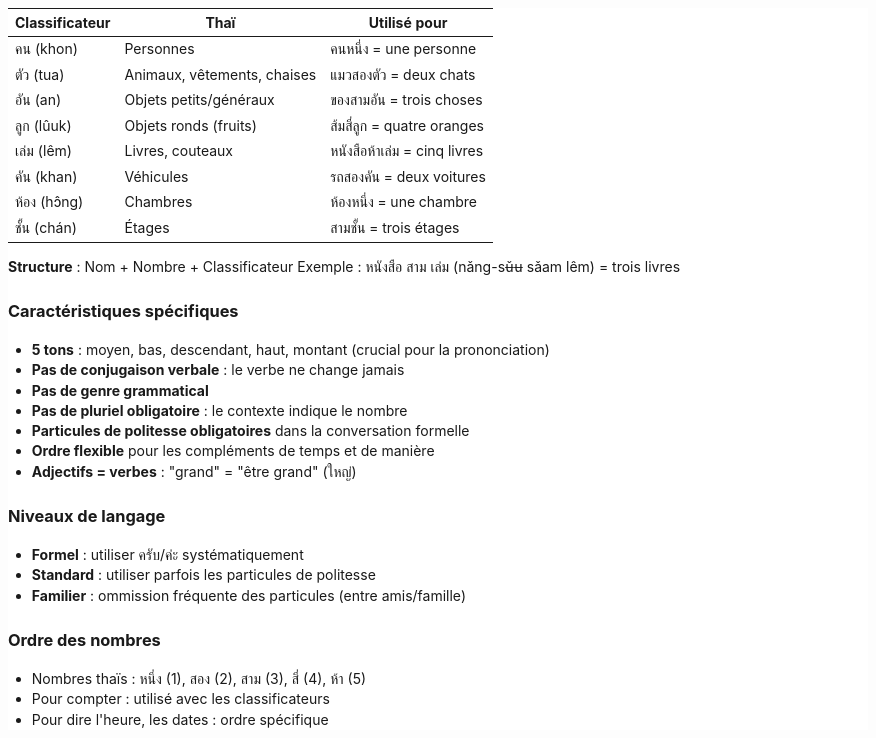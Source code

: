 | Classificateur | Thaï | Utilisé pour |
|----------------|------|-------------|
| คน (khon) | Personnes | คนหนึ่ง = une personne |
| ตัว (tua) | Animaux, vêtements, chaises | แมวสองตัว = deux chats |
| อัน (an) | Objets petits/généraux | ของสามอัน = trois choses |
| ลูก (lûuk) | Objets ronds (fruits) | ส้มสี่ลูก = quatre oranges |
| เล่ม (lêm) | Livres, couteaux | หนังสือห้าเล่ม = cinq livres |
| คัน (khan) | Véhicules | รถสองคัน = deux voitures |
| ห้อง (hɔ̂ng) | Chambres | ห้องหนึ่ง = une chambre |
| ชั้น (chán) | Étages | สามชั้น = trois étages |

**Structure** : Nom + Nombre + Classificateur
Exemple : หนังสือ สาม เล่ม (nǎng-sʉ̌ʉ sǎam lêm) = trois livres

### Caractéristiques spécifiques
- **5 tons** : moyen, bas, descendant, haut, montant (crucial pour la prononciation)
- **Pas de conjugaison verbale** : le verbe ne change jamais
- **Pas de genre grammatical**
- **Pas de pluriel obligatoire** : le contexte indique le nombre
- **Particules de politesse obligatoires** dans la conversation formelle
- **Ordre flexible** pour les compléments de temps et de manière
- **Adjectifs = verbes** : "grand" = "être grand" (ใหญ่)

### Niveaux de langage
- **Formel** : utiliser ครับ/ค่ะ systématiquement
- **Standard** : utiliser parfois les particules de politesse
- **Familier** : ommission fréquente des particules (entre amis/famille)

### Ordre des nombres
- Nombres thaïs : หนึ่ง (1), สอง (2), สาม (3), สี่ (4), ห้า (5)
- Pour compter : utilisé avec les classificateurs
- Pour dire l'heure, les dates : ordre spécifique